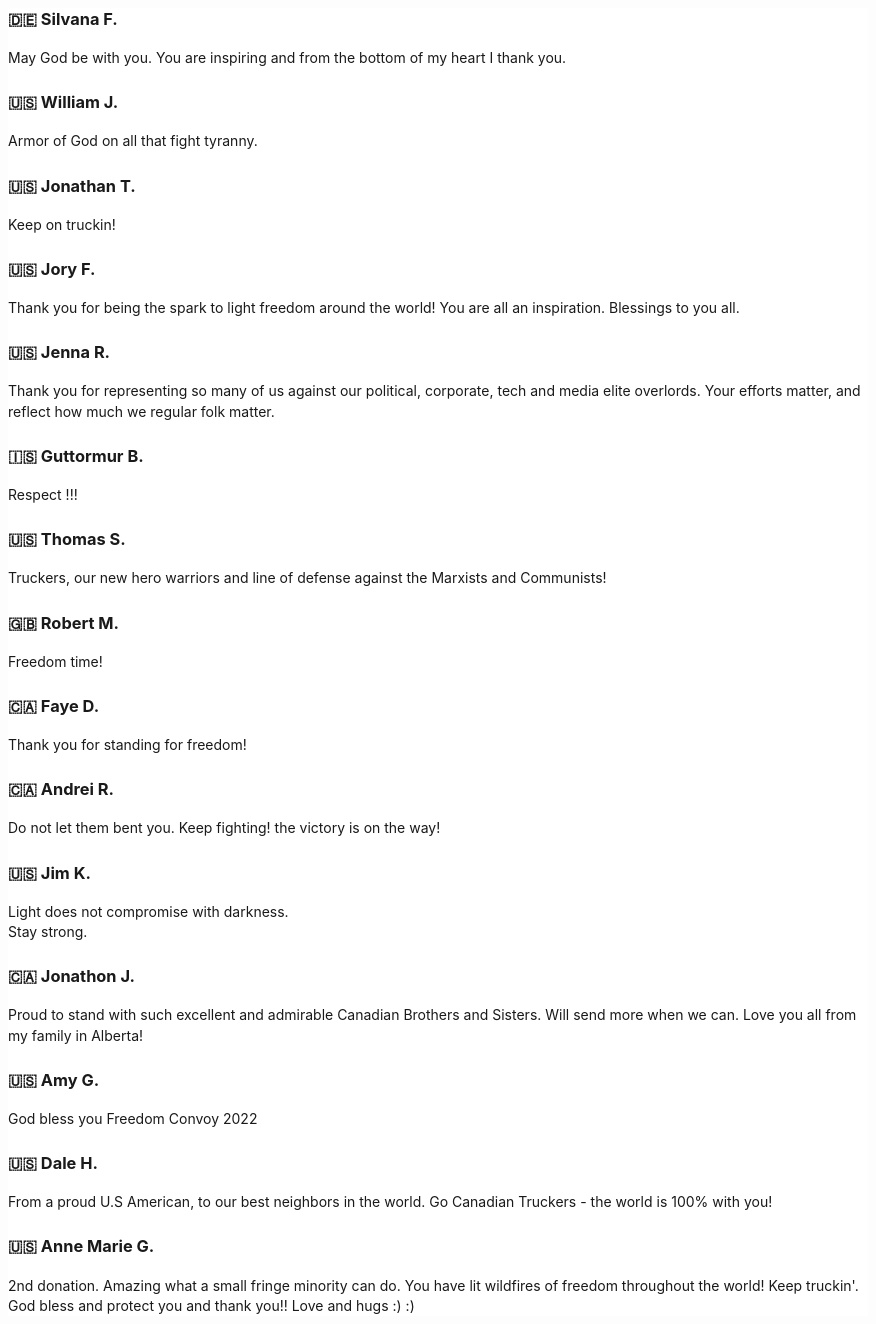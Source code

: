 ### 🇩🇪 Silvana F.
May God be with you. You are inspiring and from the bottom of my heart I thank you. 

### 🇺🇸 William J.
Armor of God on all that fight tyranny. 

### 🇺🇸 Jonathan  T.
Keep on truckin!

### 🇺🇸 Jory F.
Thank you for being the spark to light freedom around the world! You are all an inspiration. Blessings to you all.

### 🇺🇸 Jenna R.
Thank you for representing so many of us against our political, corporate, tech and media elite overlords. Your efforts matter, and reflect how much we regular folk matter. 

### 🇮🇸 Guttormur B.
Respect !!!

### 🇺🇸 Thomas S.
Truckers, our new hero warriors and line of defense against the Marxists and Communists!

### 🇬🇧 Robert  M.
Freedom time! 

### 🇨🇦 Faye D.
Thank you for standing for freedom!

### 🇨🇦 Andrei  R.
Do not let them bent you. Keep fighting! the victory is on the way!

### 🇺🇸 Jim K.
Light does not compromise with darkness. <br />Stay strong.

### 🇨🇦 Jonathon J.
Proud to stand with such excellent and admirable Canadian Brothers and Sisters. Will send more when we can. Love you all from my family in Alberta!

### 🇺🇸 Amy G.
God bless you Freedom Convoy 2022

### 🇺🇸 Dale H.
From a proud U.S American, to our best neighbors in the world.  Go Canadian Truckers - the world is 100% with you!

### 🇺🇸 Anne Marie G.
2nd donation. Amazing what a small fringe minority can do. You have lit wildfires of freedom throughout the world! Keep truckin'. God bless and protect you and thank you!! Love and hugs :) :)
